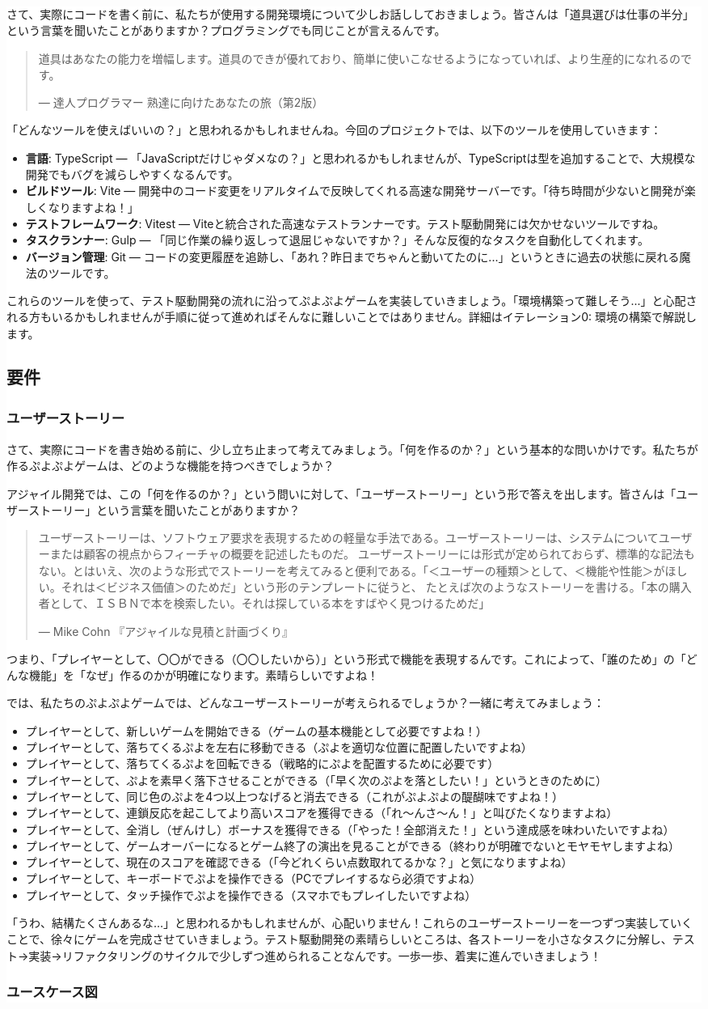 さて、実際にコードを書く前に、私たちが使用する開発環境について少しお話ししておきましょう。皆さんは「道具選びは仕事の半分」という言葉を聞いたことがありますか？プログラミングでも同じことが言えるんです。

> 道具はあなたの能力を増幅します。道具のできが優れており、簡単に使いこなせるようになっていれば、より生産的になれるのです。
>
> — 達人プログラマー 熟達に向けたあなたの旅（第2版）

「どんなツールを使えばいいの？」と思われるかもしれませんね。今回のプロジェクトでは、以下のツールを使用していきます：

- **言語**: TypeScript — 「JavaScriptだけじゃダメなの？」と思われるかもしれませんが、TypeScriptは型を追加することで、大規模な開発でもバグを減らしやすくなるんです。
- **ビルドツール**: Vite — 開発中のコード変更をリアルタイムで反映してくれる高速な開発サーバーです。「待ち時間が少ないと開発が楽しくなりますよね！」
- **テストフレームワーク**: Vitest — Viteと統合された高速なテストランナーです。テスト駆動開発には欠かせないツールですね。
- **タスクランナー**: Gulp — 「同じ作業の繰り返しって退屈じゃないですか？」そんな反復的なタスクを自動化してくれます。
- **バージョン管理**: Git — コードの変更履歴を追跡し、「あれ？昨日までちゃんと動いてたのに...」というときに過去の状態に戻れる魔法のツールです。

これらのツールを使って、テスト駆動開発の流れに沿ってぷよぷよゲームを実装していきましょう。「環境構築って難しそう...」と心配される方もいるかもしれませんが手順に従って進めればそんなに難しいことではありません。詳細はイテレーション0: 環境の構築で解説します。

## 要件

### ユーザーストーリー

さて、実際にコードを書き始める前に、少し立ち止まって考えてみましょう。「何を作るのか？」という基本的な問いかけです。私たちが作るぷよぷよゲームは、どのような機能を持つべきでしょうか？

アジャイル開発では、この「何を作るのか？」という問いに対して、「ユーザーストーリー」という形で答えを出します。皆さんは「ユーザーストーリー」という言葉を聞いたことがありますか？

> ユーザーストーリーは、ソフトウェア要求を表現するための軽量な手法である。ユーザーストーリーは、システムについてユーザーまたは顧客の視点からフィーチャの概要を記述したものだ。
> ユーザーストーリーには形式が定められておらず、標準的な記法もない。とはいえ、次のような形式でストーリーを考えてみると便利である。「＜ユーザーの種類＞として、＜機能や性能＞がほしい。それは＜ビジネス価値＞のためだ」という形のテンプレートに従うと、
> たとえば次のようなストーリーを書ける。「本の購入者として、ＩＳＢＮで本を検索したい。それは探している本をすばやく見つけるためだ」
>
> — Mike Cohn 『アジャイルな見積と計画づくり』

つまり、「プレイヤーとして、〇〇ができる（〇〇したいから）」という形式で機能を表現するんです。これによって、「誰のため」の「どんな機能」を「なぜ」作るのかが明確になります。素晴らしいですよね！

では、私たちのぷよぷよゲームでは、どんなユーザーストーリーが考えられるでしょうか？一緒に考えてみましょう：

- プレイヤーとして、新しいゲームを開始できる（ゲームの基本機能として必要ですよね！）
- プレイヤーとして、落ちてくるぷよを左右に移動できる（ぷよを適切な位置に配置したいですよね）
- プレイヤーとして、落ちてくるぷよを回転できる（戦略的にぷよを配置するために必要です）
- プレイヤーとして、ぷよを素早く落下させることができる（「早く次のぷよを落としたい！」というときのために）
- プレイヤーとして、同じ色のぷよを4つ以上つなげると消去できる（これがぷよぷよの醍醐味ですよね！）
- プレイヤーとして、連鎖反応を起こしてより高いスコアを獲得できる（「れ〜んさ〜ん！」と叫びたくなりますよね）
- プレイヤーとして、全消し（ぜんけし）ボーナスを獲得できる（「やった！全部消えた！」という達成感を味わいたいですよね）
- プレイヤーとして、ゲームオーバーになるとゲーム終了の演出を見ることができる（終わりが明確でないとモヤモヤしますよね）
- プレイヤーとして、現在のスコアを確認できる（「今どれくらい点数取れてるかな？」と気になりますよね）
- プレイヤーとして、キーボードでぷよを操作できる（PCでプレイするなら必須ですよね）
- プレイヤーとして、タッチ操作でぷよを操作できる（スマホでもプレイしたいですよね）

「うわ、結構たくさんあるな...」と思われるかもしれませんが、心配いりません！これらのユーザーストーリーを一つずつ実装していくことで、徐々にゲームを完成させていきましょう。テスト駆動開発の素晴らしいところは、各ストーリーを小さなタスクに分解し、テスト→実装→リファクタリングのサイクルで少しずつ進められることなんです。一歩一歩、着実に進んでいきましょう！

### ユースケース図
